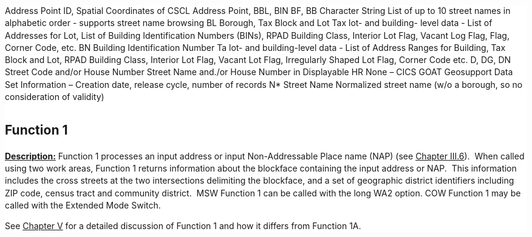 <td>Address Point ID, Spatial Coordinates of CSCL Address Point, BBL, BIN</td>
</tr>
<tr>
<td>BF, BB</td>
<td>Character String</td>
<td>List of up to 10 street names in alphabetic order - supports street name browsing</td>
</tr>
<tr>
<td>BL</td>
<td>Borough, Tax Block and Lot</td>
<td>Tax lot- and building- level data - List of Addresses for Lot, List of Building Identification Numbers (BINs), RPAD Building Class, Interior Lot Flag, Vacant Log Flag, Flag, Corner Code, etc.</td>
</tr>
<tr>
<td>BN</td>
<td>Building Identification Number</td>
<td>Ta lot- and building-level data -  List of Address Ranges for Building, Tax Block and Lot, RPAD Building Class, Interior Lot Flag, Vacant Lot Flag, Irregularly Shaped Lot Flag, Corner Code etc.</td>
</tr>
<tr>
<td>D, DG, DN</td>
<td>Street Code and/or House Number</td>
<td>Street Name and./or House Number in Displayable</td>
</tr>
<tr>
<td>HR</td>
<td>None – CICS GOAT</td>
<td>Geosupport Data Set Information – Creation date, release cycle, number of records</td>
</tr>
<tr>
<td>N*</td>
<td>Street Name</td>
<td>Normalized street name (w/o a borough, so no consideration of validity)</td>
</tr>
</table>



## <span id="appendix01.2"> Function 1 </span>

<u><b>Description:</b></u>  Function 1 processes an input address or input Non-Addressable Place name (NAP) (see [Chapter III.6](/chapters/chapterIII/section06/)).  When called using two work areas, Function 1 returns information about the blockface containing the input address or NAP.  This information includes the cross streets at the two intersections delimiting the blockface, and a set of geographic district identifiers including ZIP code, census tract and community district.  MSW Function 1 can be called with the long WA2 option.  COW Function 1 may be called with the Extended Mode Switch.      

See [Chapter V](/chapters/chapterV/chapterV/) for a detailed discussion of Function 1 and how it differs from Function 1A.
